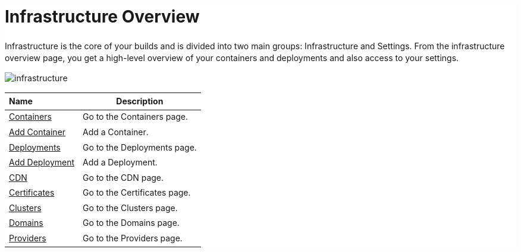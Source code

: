 # Infrastructure Overview

Infrastructure is the core of your builds and is divided into two main groups: Infrastructure and Settings. From the infrastructure overview page, you get a high-level overview of your containers and deployments and also access to your settings.

<img src="../../../images/infrastructure.jpg" alt="infrastructure" style="width: 100%; display: block"></a>

**Name** | **Description** 
:--- | ---
<a href="../containers/">Containers</a> | Go to the Containers page.
<a href="../containers/add-container/">Add Container</a> | Add a Container.
<a href="../deployments/">Deployments</a> | Go to the Deployments page.
<a href="../deployments/add-deployment">Add Deployment</a> | Add a Deployment. 
<a href="../cdn/">CDN</a> | Go to the CDN page.
<a href="../certificates/">Certificates</a> | Go to the Certificates page.
<a href="../clusters/">Clusters</a> | Go to the Clusters page.
<a href="../domains/">Domains</a> | Go to the Domains page.
<a href="../providers/">Providers</a> | Go to the Providers page.
